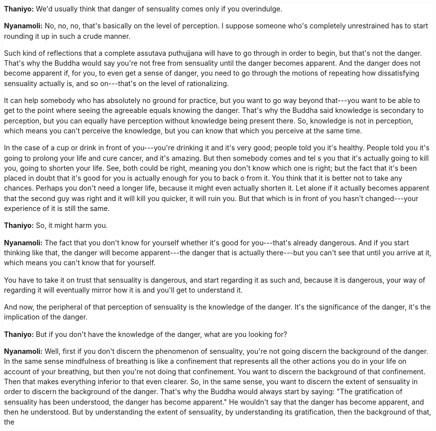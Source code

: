 **Thaniyo:** We'd usually think that danger of sensuality comes only if
you overindulge.

**Nyanamoli:** No, no, no, that's basically on the level of perception.
I suppose someone who's completely unrestrained has to start rounding it
up in such a crude manner.

Such kind of reflections that a complete assutava puthujjana will have
to go through in order to begin, but that's not the danger. That's why
the Buddha would say you're not free from sensuality until the danger
becomes apparent. And the danger does not become apparent if, for you,
to even get a sense of danger, you need to go through the motions of
repeating how dissatisfying sensuality actually is, and so on---that's
on the level of rationalizing.

It can help somebody who has absolutely no ground for practice, but you
want to go way beyond that---you want to be able to get to the point
where seeing the agreeable equals knowing the danger. That's why the
Buddha said knowledge is secondary to perception, but you can equally
have perception without knowledge being present there. So, knowledge is
not in perception, which means you can't perceive the knowledge, but you
can know that which you perceive at the same time.

In the case of a cup or drink in front of you---you're drinking it and
it's very good; people told you it's healthy. People told you it's going
to prolong your life and cure cancer, and it's amazing. But then
somebody comes and tel s you that it's actually going to kill you, going
to shorten your life. See, both could be right, meaning you don't know
which one is right; but the fact that it's been placed in doubt that
it's good for you is actually enough for you to back o from it. You
think that it is better not to take any chances. Perhaps you don't need
a longer life, because it might even actually shorten it. Let alone if
it actually becomes apparent that the second guy was right and it will
kill you quicker, it will ruin you. But that which is in front of you
hasn't changed---your experience of it is still the same.

**Thaniyo:** So, it might harm you.

**Nyanamoli:** The fact that you don't know for yourself whether it's
good for you---that's already dangerous. And if you start thinking like
that, the danger will become apparent---the danger that is actually
there---but you can't see that until you arrive at it, which means you
can't know that for yourself.

You have to take it on trust that sensuality is dangerous, and start
regarding it as such and, because it is dangerous, your way of regarding
it will eventually mirror how it is and you'll get to understand it.

And now, the peripheral of that perception of sensuality is the
knowledge of the danger. It's the significance of the danger, it's the
implication of the danger.

**Thaniyo:** But if you don't have the knowledge of the danger, what are
you looking for?

**Nyanamoli:** Well, first if you don't discern the phenomenon of
sensuality, you're not going discern the background of the danger. In
the same sense mindfulness of breathing is like a confinement that
represents all the other actions you do in your life on account of your
breathing, but then you're not doing that confinement. You want to
discern the background of that confinement. Then that makes everything
inferior to that even clearer. So, in the same sense, you want to
discern the extent of sensuality in order to discern the background of
the danger. That's why the Buddha would always start by saying: "The
gratification of sensuality has been understood, the danger has become
apparent." He wouldn't say that the danger has become apparent, and then
he understood. But by understanding the extent of sensuality, by
understanding its gratification, then the background of that, the